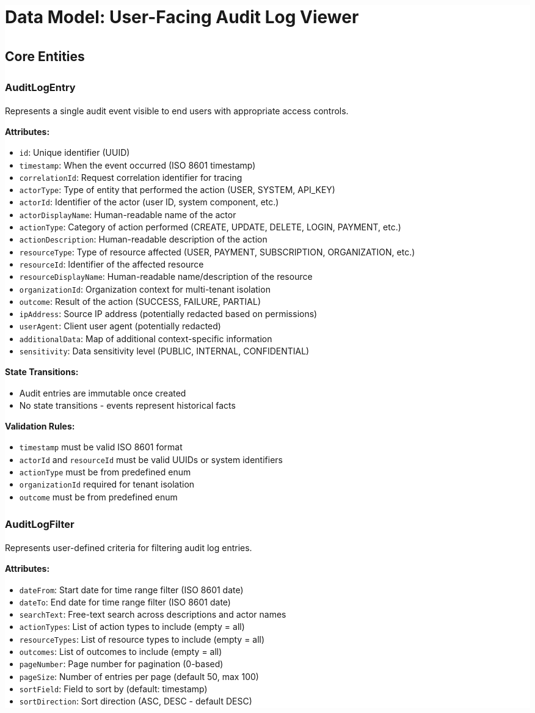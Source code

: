 # Data Model: User-Facing Audit Log Viewer

## Core Entities

### AuditLogEntry
Represents a single audit event visible to end users with appropriate access controls.

**Attributes:**
- `id`: Unique identifier (UUID)
- `timestamp`: When the event occurred (ISO 8601 timestamp)
- `correlationId`: Request correlation identifier for tracing
- `actorType`: Type of entity that performed the action (USER, SYSTEM, API_KEY)
- `actorId`: Identifier of the actor (user ID, system component, etc.)
- `actorDisplayName`: Human-readable name of the actor
- `actionType`: Category of action performed (CREATE, UPDATE, DELETE, LOGIN, PAYMENT, etc.)
- `actionDescription`: Human-readable description of the action
- `resourceType`: Type of resource affected (USER, PAYMENT, SUBSCRIPTION, ORGANIZATION, etc.)
- `resourceId`: Identifier of the affected resource
- `resourceDisplayName`: Human-readable name/description of the resource
- `organizationId`: Organization context for multi-tenant isolation
- `outcome`: Result of the action (SUCCESS, FAILURE, PARTIAL)
- `ipAddress`: Source IP address (potentially redacted based on permissions)
- `userAgent`: Client user agent (potentially redacted)
- `additionalData`: Map of additional context-specific information
- `sensitivity`: Data sensitivity level (PUBLIC, INTERNAL, CONFIDENTIAL)

**State Transitions:**
- Audit entries are immutable once created
- No state transitions - events represent historical facts

**Validation Rules:**
- `timestamp` must be valid ISO 8601 format
- `actorId` and `resourceId` must be valid UUIDs or system identifiers
- `actionType` must be from predefined enum
- `organizationId` required for tenant isolation
- `outcome` must be from predefined enum

### AuditLogFilter
Represents user-defined criteria for filtering audit log entries.

**Attributes:**
- `dateFrom`: Start date for time range filter (ISO 8601 date)
- `dateTo`: End date for time range filter (ISO 8601 date)
- `searchText`: Free-text search across descriptions and actor names
- `actionTypes`: List of action types to include (empty = all)
- `resourceTypes`: List of resource types to include (empty = all)
- `outcomes`: List of outcomes to include (empty = all)
- `pageNumber`: Page number for pagination (0-based)
- `pageSize`: Number of entries per page (default 50, max 100)
- `sortField`: Field to sort by (default: timestamp)
- `sortDirection`: Sort direction (ASC, DESC - default DESC)
